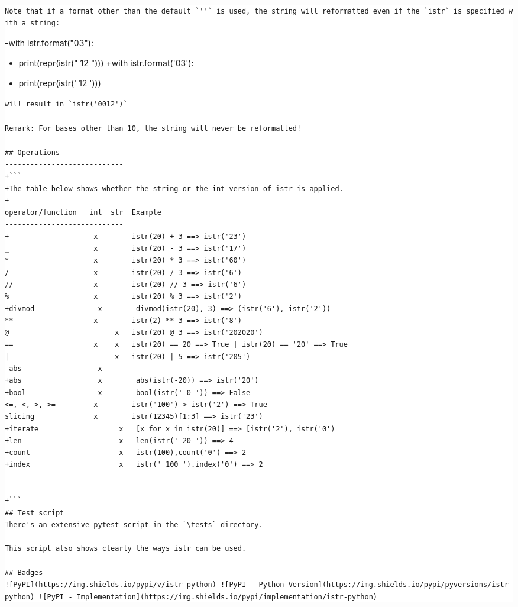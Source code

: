  ```
 Note that if a format other than the default `''` is used, the string will reformatted even if the `istr` is specified with a string:
 ```
-with istr.format("03"):
-    print(repr(istr("  12 ")))
+with istr.format('03'):
+    print(repr(istr('  12 ')))
 ```
 will result in `istr('0012')`
 
 Remark: For bases other than 10, the string will never be reformatted!
 
 ## Operations
 ----------------------------
+```
+The table below shows whether the string or the int version of istr is applied.
+
 operator/function   int  str  Example
 ----------------------------
 +                    x        istr(20) + 3 ==> istr('23')
 _                    x        istr(20) - 3 ==> istr('17')
 *                    x        istr(20) * 3 ==> istr('60')
 /                    x        istr(20) / 3 ==> istr('6')
 //                   x        istr(20) // 3 ==> istr('6')
 %                    x        istr(20) % 3 ==> istr('2')
+divmod               x        divmod(istr(20), 3) ==> (istr('6'), istr('2'))
 **                   x        istr(2) ** 3 ==> istr('8')
 @                         x   istr(20) @ 3 ==> istr('202020')
 ==                   x    x   istr(20) == 20 ==> True | istr(20) == '20' ==> True
 |                         x   istr(20) | 5 ==> istr('205')
-abs                  x
+abs                  x        abs(istr(-20)) ==> istr('20')
+bool                 x        bool(istr(' 0 ')) ==> False
 <=, <, >, >=         x        istr('100') > istr('2') ==> True
 slicing              x        istr(12345)[1:3] ==> istr('23')
+iterate                   x   [x for x in istr(20)] ==> [istr('2'), istr('0')
+len                       x   len(istr(' 20 ')) ==> 4
+count                     x   istr(100),count('0') ==> 2
+index                     x   istr(' 100 ').index('0') ==> 2
 ----------------------------
-
+```
 ## Test script
 There's an extensive pytest script in the `\tests` directory.
 
 This script also shows clearly the ways istr can be used.
 
 ## Badges
 ![PyPI](https://img.shields.io/pypi/v/istr-python) ![PyPI - Python Version](https://img.shields.io/pypi/pyversions/istr-python) ![PyPI - Implementation](https://img.shields.io/pypi/implementation/istr-python)
```

